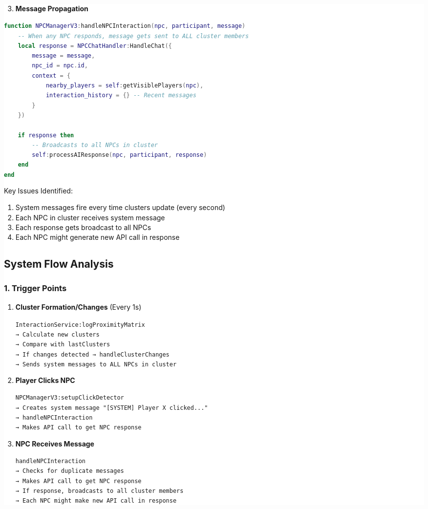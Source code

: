 3. **Message Propagation**
```lua
function NPCManagerV3:handleNPCInteraction(npc, participant, message)
    -- When any NPC responds, message gets sent to ALL cluster members
    local response = NPCChatHandler:HandleChat({
        message = message,
        npc_id = npc.id,
        context = {
            nearby_players = self:getVisiblePlayers(npc),
            interaction_history = {} -- Recent messages
        }
    })
    
    if response then
        -- Broadcasts to all NPCs in cluster
        self:processAIResponse(npc, participant, response)
    end
end
```

Key Issues Identified:
1. System messages fire every time clusters update (every second)
2. Each NPC in cluster receives system message
3. Each response gets broadcast to all NPCs
4. Each NPC might generate new API call in response 

## System Flow Analysis

### 1. Trigger Points
1. **Cluster Formation/Changes** (Every 1s)
   ```
   InteractionService:logProximityMatrix
   → Calculate new clusters
   → Compare with lastClusters
   → If changes detected → handleClusterChanges
   → Sends system messages to ALL NPCs in cluster
   ```

2. **Player Clicks NPC**
   ```
   NPCManagerV3:setupClickDetector
   → Creates system message "[SYSTEM] Player X clicked..."
   → handleNPCInteraction
   → Makes API call to get NPC response
   ```

3. **NPC Receives Message**
   ```
   handleNPCInteraction
   → Checks for duplicate messages
   → Makes API call to get NPC response
   → If response, broadcasts to all cluster members
   → Each NPC might make new API call in response
   ```
